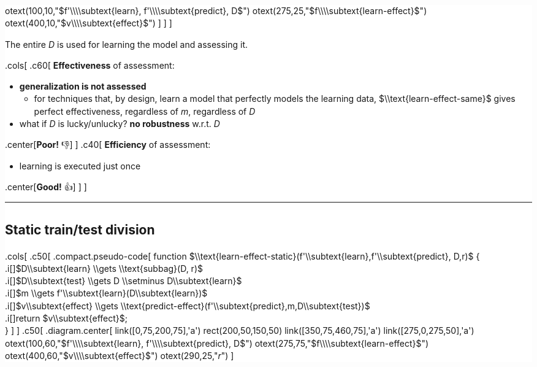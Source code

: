 otext(100,10,"$f'\\\\subtext{learn}, f'\\\\subtext{predict}, D$")
otext(275,25,"$f\\\\subtext{learn-effect}$")
otext(400,10,"$v\\\\subtext{effect}$")
]
]
]

The entire $D$ is used for learning the model and assessing it.

.cols[
.c60[
**Effectiveness** of assessment:
- **generalization is not assessed**
  - for techniques that, by design, learn a model that perfectly models the learning data, $\\text{learn-effect-same}$ gives perfect effectiveness, regardless of $m$, regardless of $D$
- what if $D$ is lucky/unlucky? **no robustness** w.r.t. $D$

.center[**Poor!** 👎]
]
.c40[
**Efficiency** of assessment:
- learning is executed just once

.center[**Good!** 👍]
]
]

---

## Static train/test division

.cols[
.c50[
.compact.pseudo-code[
function $\\text{learn-effect-static}(f'\\subtext{learn},f'\\subtext{predict}, D,r)$ {  
.i[]$D\\subtext{learn} \\gets \\text{subbag}(D, r)$  
.i[]$D\\subtext{test} \\gets D \\setminus D\\subtext{learn}$  
.i[]$m \\gets f'\\subtext{learn}(D\\subtext{learn})$  
.i[]$v\\subtext{effect} \\gets \\text{predict-effect}(f'\\subtext{predict},m,D\\subtext{test})$  
.i[]return $v\\subtext{effect}$;  
}
]
]
.c50[
.diagram.center[
link([0,75,200,75],'a')
rect(200,50,150,50)
link([350,75,460,75],'a')
link([275,0,275,50],'a')
otext(100,60,"$f'\\\\subtext{learn}, f'\\\\subtext{predict}, D$")
otext(275,75,"$f\\\\subtext{learn-effect}$")
otext(400,60,"$v\\\\subtext{effect}$")
otext(290,25,"$r$")
]
